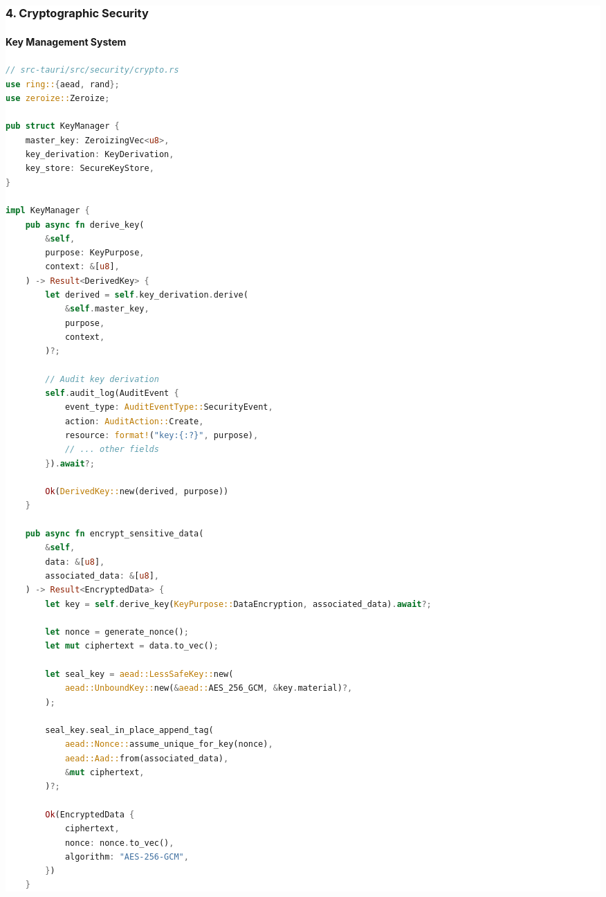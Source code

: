 ### 4. Cryptographic Security

#### Key Management System
```rust
// src-tauri/src/security/crypto.rs
use ring::{aead, rand};
use zeroize::Zeroize;

pub struct KeyManager {
    master_key: ZeroizingVec<u8>,
    key_derivation: KeyDerivation,
    key_store: SecureKeyStore,
}

impl KeyManager {
    pub async fn derive_key(
        &self,
        purpose: KeyPurpose,
        context: &[u8],
    ) -> Result<DerivedKey> {
        let derived = self.key_derivation.derive(
            &self.master_key,
            purpose,
            context,
        )?;
        
        // Audit key derivation
        self.audit_log(AuditEvent {
            event_type: AuditEventType::SecurityEvent,
            action: AuditAction::Create,
            resource: format!("key:{:?}", purpose),
            // ... other fields
        }).await?;
        
        Ok(DerivedKey::new(derived, purpose))
    }
    
    pub async fn encrypt_sensitive_data(
        &self,
        data: &[u8],
        associated_data: &[u8],
    ) -> Result<EncryptedData> {
        let key = self.derive_key(KeyPurpose::DataEncryption, associated_data).await?;
        
        let nonce = generate_nonce();
        let mut ciphertext = data.to_vec();
        
        let seal_key = aead::LessSafeKey::new(
            aead::UnboundKey::new(&aead::AES_256_GCM, &key.material)?,
        );
        
        seal_key.seal_in_place_append_tag(
            aead::Nonce::assume_unique_for_key(nonce),
            aead::Aad::from(associated_data),
            &mut ciphertext,
        )?;
        
        Ok(EncryptedData {
            ciphertext,
            nonce: nonce.to_vec(),
            algorithm: "AES-256-GCM",
        })
    }
```
